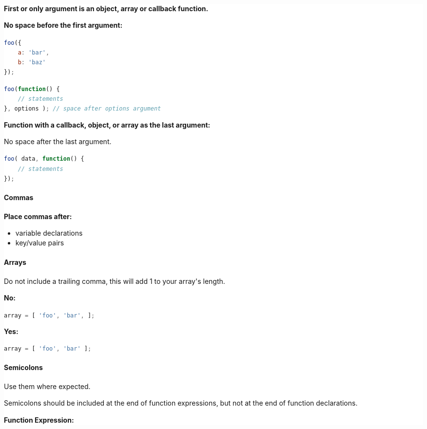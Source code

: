 **First or only argument is an object, array or callback function.**

**No space before the first argument:**

```js
foo({
    a: 'bar',
    b: 'baz'
});
```

```js
foo(function() {
    // statements
}, options ); // space after options argument
```

**Function with a callback, object, or array as the last argument:**

No space after the last argument.

```js
foo( data, function() {
    // statements
});
```

<a name="syntax-commas"></a>
#### Commas

**Place commas after:**

- variable declarations
- key/value pairs

#### Arrays

Do not include a trailing comma, this will add 1 to your array's length.

**No:**

```js
array = [ 'foo', 'bar', ];
```

**Yes:**

```js
array = [ 'foo', 'bar' ];
```

<a name="syntax-semicolons"></a>
#### Semicolons

Use them where expected.

Semicolons should be included at the end of function expressions, but not at the end of function declarations.

**Function Expression:**
